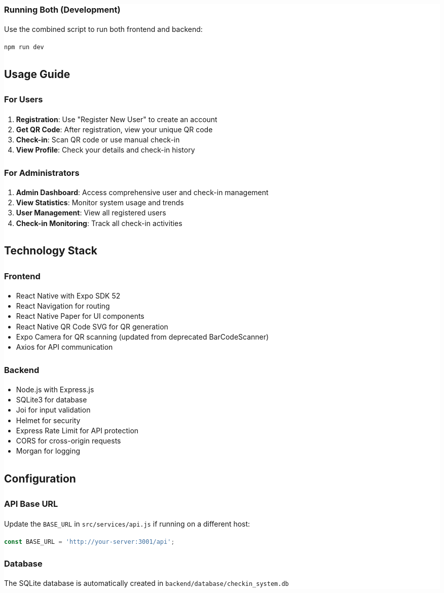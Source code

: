 ### Running Both (Development)
Use the combined script to run both frontend and backend:
```bash
npm run dev
```

## Usage Guide

### For Users
1. **Registration**: Use "Register New User" to create an account
2. **Get QR Code**: After registration, view your unique QR code
3. **Check-in**: Scan QR code or use manual check-in
4. **View Profile**: Check your details and check-in history

### For Administrators
1. **Admin Dashboard**: Access comprehensive user and check-in management
2. **View Statistics**: Monitor system usage and trends
3. **User Management**: View all registered users
4. **Check-in Monitoring**: Track all check-in activities

## Technology Stack

### Frontend
- React Native with Expo SDK 52
- React Navigation for routing
- React Native Paper for UI components
- React Native QR Code SVG for QR generation
- Expo Camera for QR scanning (updated from deprecated BarCodeScanner)
- Axios for API communication

### Backend
- Node.js with Express.js
- SQLite3 for database
- Joi for input validation
- Helmet for security
- Express Rate Limit for API protection
- CORS for cross-origin requests
- Morgan for logging

## Configuration

### API Base URL
Update the `BASE_URL` in `src/services/api.js` if running on a different host:
```javascript
const BASE_URL = 'http://your-server:3001/api';
```

### Database
The SQLite database is automatically created in `backend/database/checkin_system.db`
